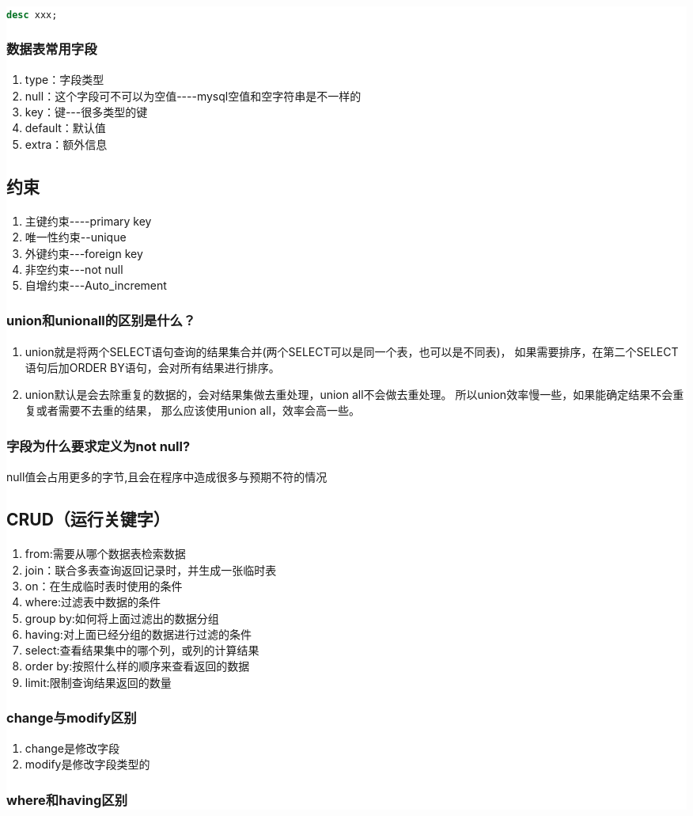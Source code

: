 ```sql
desc xxx;
```

### 数据表常用字段

1. type：字段类型
2. null：这个字段可不可以为空值----mysql空值和空字符串是不一样的
3. key：键---很多类型的键
4. default：默认值
5. extra：额外信息

## 约束

1. 主键约束----primary key
2. 唯一性约束--unique
3. 外键约束---foreign key
4. 非空约束---not null
5. 自增约束---Auto_increment

### union和unionall的区别是什么？

1. union就是将两个SELECT语句查询的结果集合并(两个SELECT可以是同一个表，也可以是不同表)，
   如果需要排序，在第二个SELECT语句后加ORDER BY语句，会对所有结果进行排序。

2. union默认是会去除重复的数据的，会对结果集做去重处理，union all不会做去重处理。
   所以union效率慢一些，如果能确定结果不会重复或者需要不去重的结果，
   那么应该使用union all，效率会高一些。

### 字段为什么要求定义为not null?

null值会占用更多的字节,且会在程序中造成很多与预期不符的情况

## CRUD（运行关键字）

1. from:需要从哪个数据表检索数据
2. join：联合多表查询返回记录时，并生成一张临时表
3. on：在生成临时表时使用的条件
4. where:过滤表中数据的条件
5. group by:如何将上面过滤出的数据分组
6. having:对上面已经分组的数据进行过滤的条件
7. select:查看结果集中的哪个列，或列的计算结果
8. order by:按照什么样的顺序来查看返回的数据
9. limit:限制查询结果返回的数量

### change与modify区别

1. change是修改字段
2. modify是修改字段类型的

### where和having区别

